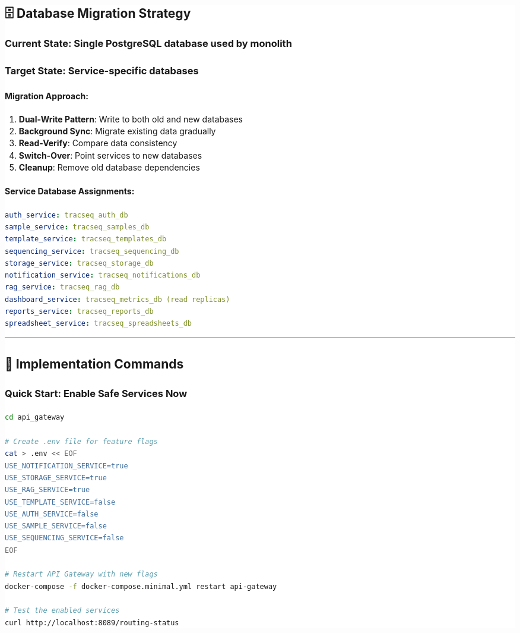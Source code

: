 
## 🗄️ **Database Migration Strategy**

### **Current State**: Single PostgreSQL database used by monolith

### **Target State**: Service-specific databases

#### **Migration Approach**:
1. **Dual-Write Pattern**: Write to both old and new databases
2. **Background Sync**: Migrate existing data gradually  
3. **Read-Verify**: Compare data consistency
4. **Switch-Over**: Point services to new databases
5. **Cleanup**: Remove old database dependencies

#### **Service Database Assignments**:
```yaml
auth_service: tracseq_auth_db
sample_service: tracseq_samples_db  
template_service: tracseq_templates_db
sequencing_service: tracseq_sequencing_db
storage_service: tracseq_storage_db
notification_service: tracseq_notifications_db
rag_service: tracseq_rag_db
dashboard_service: tracseq_metrics_db (read replicas)
reports_service: tracseq_reports_db  
spreadsheet_service: tracseq_spreadsheets_db
```

---

## 🔄 **Implementation Commands**

### **Quick Start: Enable Safe Services Now**
```bash
cd api_gateway

# Create .env file for feature flags
cat > .env << EOF
USE_NOTIFICATION_SERVICE=true
USE_STORAGE_SERVICE=true
USE_RAG_SERVICE=true
USE_TEMPLATE_SERVICE=false
USE_AUTH_SERVICE=false
USE_SAMPLE_SERVICE=false
USE_SEQUENCING_SERVICE=false
EOF

# Restart API Gateway with new flags
docker-compose -f docker-compose.minimal.yml restart api-gateway

# Test the enabled services
curl http://localhost:8089/routing-status
```
